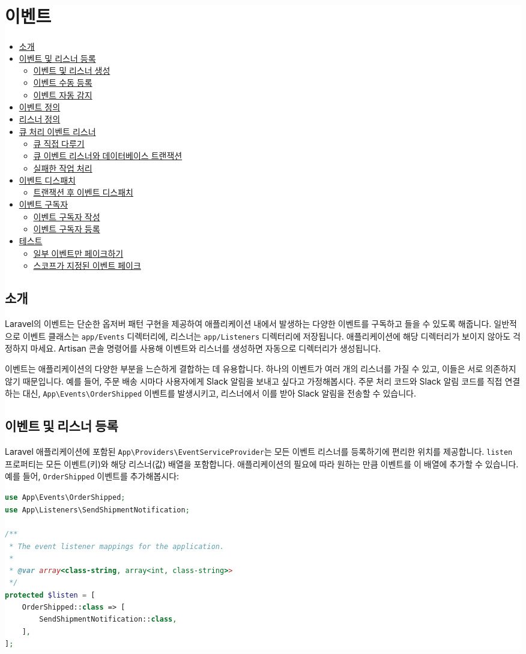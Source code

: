 # 이벤트

- [소개](#introduction)
- [이벤트 및 리스너 등록](#registering-events-and-listeners)
    - [이벤트 및 리스너 생성](#generating-events-and-listeners)
    - [이벤트 수동 등록](#manually-registering-events)
    - [이벤트 자동 감지](#event-discovery)
- [이벤트 정의](#defining-events)
- [리스너 정의](#defining-listeners)
- [큐 처리 이벤트 리스너](#queued-event-listeners)
    - [큐 직접 다루기](#manually-interacting-with-the-queue)
    - [큐 이벤트 리스너와 데이터베이스 트랜잭션](#queued-event-listeners-and-database-transactions)
    - [실패한 작업 처리](#handling-failed-jobs)
- [이벤트 디스패치](#dispatching-events)
    - [트랜잭션 후 이벤트 디스패치](#dispatching-events-after-database-transactions)
- [이벤트 구독자](#event-subscribers)
    - [이벤트 구독자 작성](#writing-event-subscribers)
    - [이벤트 구독자 등록](#registering-event-subscribers)
- [테스트](#testing)
    - [일부 이벤트만 페이크하기](#faking-a-subset-of-events)
    - [스코프가 지정된 이벤트 페이크](#scoped-event-fakes)

<a name="introduction"></a>
## 소개

Laravel의 이벤트는 단순한 옵저버 패턴 구현을 제공하여 애플리케이션 내에서 발생하는 다양한 이벤트를 구독하고 들을 수 있도록 해줍니다. 일반적으로 이벤트 클래스는 `app/Events` 디렉터리에, 리스너는 `app/Listeners` 디렉터리에 저장됩니다. 애플리케이션에 해당 디렉터리가 보이지 않아도 걱정하지 마세요. Artisan 콘솔 명령어를 사용해 이벤트와 리스너를 생성하면 자동으로 디렉터리가 생성됩니다.

이벤트는 애플리케이션의 다양한 부분을 느슨하게 결합하는 데 유용합니다. 하나의 이벤트가 여러 개의 리스너를 가질 수 있고, 이들은 서로 의존하지 않기 때문입니다. 예를 들어, 주문 배송 시마다 사용자에게 Slack 알림을 보내고 싶다고 가정해봅시다. 주문 처리 코드와 Slack 알림 코드를 직접 연결하는 대신, `App\Events\OrderShipped` 이벤트를 발생시키고, 리스너에서 이를 받아 Slack 알림을 전송할 수 있습니다.

<a name="registering-events-and-listeners"></a>
## 이벤트 및 리스너 등록

Laravel 애플리케이션에 포함된 `App\Providers\EventServiceProvider`는 모든 이벤트 리스너를 등록하기에 편리한 위치를 제공합니다. `listen` 프로퍼티는 모든 이벤트(키)와 해당 리스너(값) 배열을 포함합니다. 애플리케이션의 필요에 따라 원하는 만큼 이벤트를 이 배열에 추가할 수 있습니다. 예를 들어, `OrderShipped` 이벤트를 추가해봅시다:

```php
use App\Events\OrderShipped;
use App\Listeners\SendShipmentNotification;

/**
 * The event listener mappings for the application.
 *
 * @var array<class-string, array<int, class-string>>
 */
protected $listen = [
    OrderShipped::class => [
        SendShipmentNotification::class,
    ],
];
```
